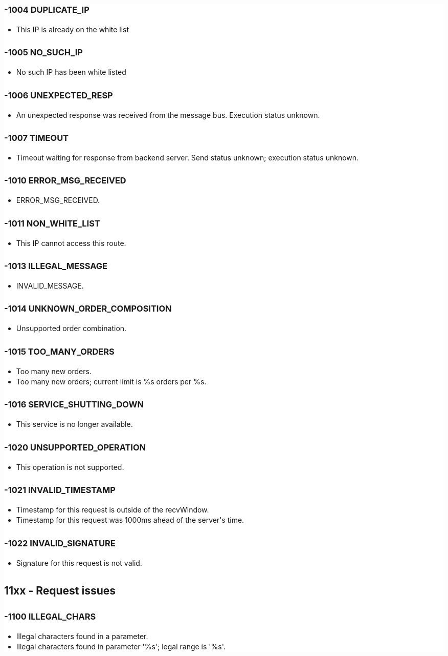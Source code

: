 ### -1004 DUPLICATE_IP
 * This IP is already on the white list

### -1005 NO_SUCH_IP
 * No such IP has been white listed
 
### -1006 UNEXPECTED_RESP
 * An unexpected response was received from the message bus. Execution status unknown.

### -1007 TIMEOUT
 * Timeout waiting for response from backend server. Send status unknown; execution status unknown.

### -1010 ERROR_MSG_RECEIVED
 * ERROR_MSG_RECEIVED.  
 
### -1011 NON_WHITE_LIST
 * This IP cannot access this route. 
 
### -1013 ILLEGAL_MESSAGE
* INVALID_MESSAGE.

### -1014 UNKNOWN_ORDER_COMPOSITION
 * Unsupported order combination.

### -1015 TOO_MANY_ORDERS
 * Too many new orders.
 * Too many new orders; current limit is %s orders per %s.

### -1016 SERVICE_SHUTTING_DOWN
 * This service is no longer available.

### -1020 UNSUPPORTED_OPERATION
 * This operation is not supported.

### -1021 INVALID_TIMESTAMP
 * Timestamp for this request is outside of the recvWindow.
 * Timestamp for this request was 1000ms ahead of the server's time.

### -1022 INVALID_SIGNATURE
 * Signature for this request is not valid.


## 11xx - Request issues
### -1100 ILLEGAL_CHARS
 * Illegal characters found in a parameter.
 * Illegal characters found in parameter '%s'; legal range is '%s'.
